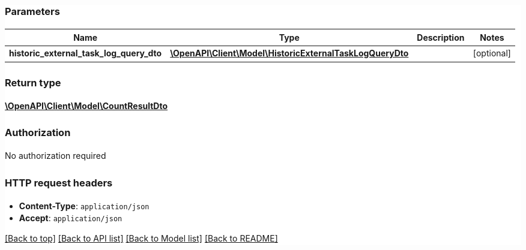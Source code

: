 ### Parameters

Name | Type | Description  | Notes
------------- | ------------- | ------------- | -------------
 **historic_external_task_log_query_dto** | [**\OpenAPI\Client\Model\HistoricExternalTaskLogQueryDto**](../Model/HistoricExternalTaskLogQueryDto.md)|  | [optional]

### Return type

[**\OpenAPI\Client\Model\CountResultDto**](../Model/CountResultDto.md)

### Authorization

No authorization required

### HTTP request headers

- **Content-Type**: `application/json`
- **Accept**: `application/json`

[[Back to top]](#) [[Back to API list]](../../README.md#endpoints)
[[Back to Model list]](../../README.md#models)
[[Back to README]](../../README.md)
